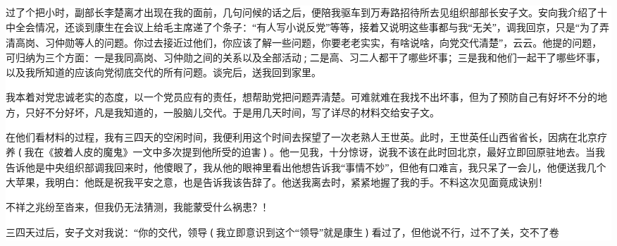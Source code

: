   </span>
  <o:p>
  </o:p>
 </p>
 <p class="MsoNormal">
  <span lang="ZH-CN" style='font-family:宋体;mso-ascii-font-family:
"Times New Roman"'>
   过了个把小时，副部长李楚离才出现在我的面前，几句问候的话之后，便陪我驱车到万寿路招待所去见组织部部长安子文。安向我介绍了十中全会情况，还谈到康生在会议上给毛主席递了个条子：“有人写小说反党”等等，接着又说明这些事都与我“无关”，调我回京，只是“为了弄清高岗、习仲勋等人的问题。你过去接近过他们，你应该了解一些问题，你要老老实实，有啥说啥，向党交代清楚”，云云。他提的问题，可归纳为三个方面：一是我同高岗、习仲勋之间的关系以及全部活动
  </span>
  ;
  <span lang="ZH-CN" style='font-family:宋体;mso-ascii-font-family:"Times New Roman"'>
   二是高、习二人都干了哪些坏事；三是我和他们一起干了哪些坏事，以及我所知道的应该向党彻底交代的所有问题。谈完后，送我回到家里。
  </span>
  <o:p>
  </o:p>
 </p>
 <p class="MsoNormal">
  <span lang="ZH-CN" style='font-family:宋体;mso-ascii-font-family:
"Times New Roman"'>
   我本着对党忠诚老实的态度，以一个党员应有的责任，想帮助党把问题弄清楚。可难就难在我找不出坏事，但为了预防自己有好坏不分的地方，只好不分好坏，凡是我知道的，一股脑儿交代。于是用几天时间，写了详尽的材料交给安子文。
  </span>
  <o:p>
  </o:p>
 </p>
 <p class="MsoNormal">
  <span lang="ZH-CN" style='font-family:宋体;mso-ascii-font-family:
"Times New Roman"'>
   在他们看材料的过程，我有三四天的空闲时间，我便利用这个时间去探望了一次老熟人王世英。此时，王世英任山西省省长，因病在北京疗养
  </span>
  (
  <span lang="ZH-CN" style='font-family:宋体;mso-ascii-font-family:"Times New Roman"'>
   我在《披着人皮的魔鬼》一文中多次提到他所受的迫害
  </span>
  )
  <span lang="ZH-CN" style='font-family:宋体;mso-ascii-font-family:"Times New Roman"'>
   。他一见我，十分惊讶，说我不该在此时回北京，最好立即回原驻地去。当我告诉他是中央组织部调我回来时，他傻眼了，我从他的眼神里看出他想告诉我“事情不妙”，但他有口难言，我只呆了一会儿，他便送我几个大苹果，我明白：他既是祝我平安之意，也是告诉我该告辞了。他送我离去时，紧紧地握了我的手。不料这次见面竟成诀别！
  </span>
  <o:p>
  </o:p>
 </p>
 <p class="MsoNormal">
  <span lang="ZH-CN" style='font-family:宋体;mso-ascii-font-family:
"Times New Roman"'>
   不祥之兆纷至沓来，但我仍无法猜测，我能蒙受什么祸患？！
  </span>
  <o:p>
  </o:p>
 </p>
 <p class="MsoNormal">
  <span lang="ZH-CN" style='font-family:宋体;mso-ascii-font-family:
"Times New Roman"'>
   三四天过后，安子文对我说：“你的交代，领导
  </span>
  (
  <span lang="ZH-CN" style='font-family:宋体;mso-ascii-font-family:"Times New Roman"'>
   我立即意识到这个“领导”就是康生
  </span>
  )
  <span lang="ZH-CN" style='font-family:宋体;mso-ascii-font-family:"Times New Roman"'>
   看过了，但他说不行，过不了关，交不了卷